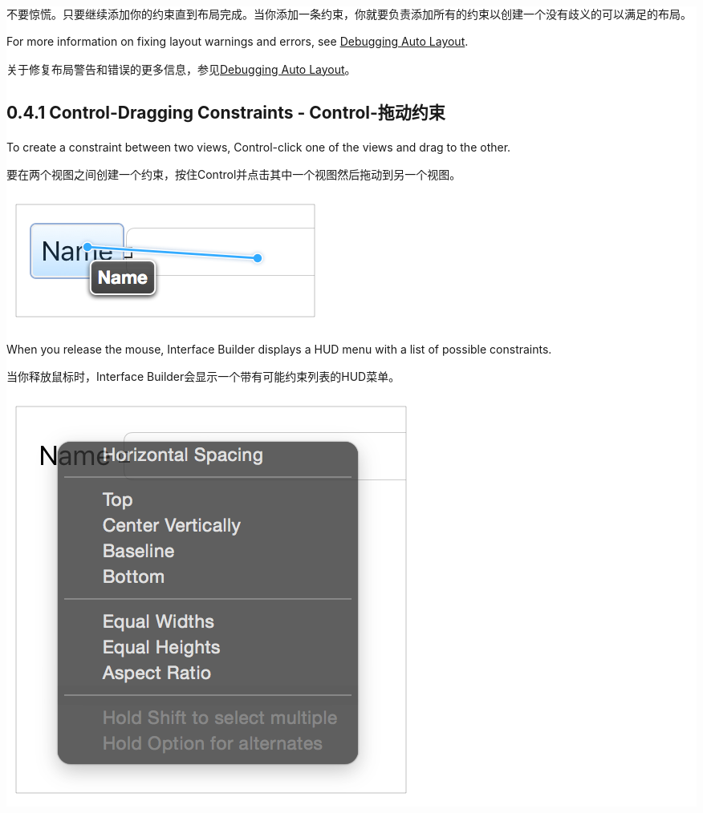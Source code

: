 不要惊慌。只要继续添加你的约束直到布局完成。当你添加一条约束，你就要负责添加所有的约束以创建一个没有歧义的可以满足的布局。

For more information on fixing layout warnings and errors, see [Debugging Auto Layout](https://developer.apple.com/library/content/documentation/UserExperience/Conceptual/AutolayoutPG/TypesofErrors.html#//apple_ref/doc/uid/TP40010853-CH22-SW1).

关于修复布局警告和错误的更多信息，参见[Debugging Auto Layout](https://developer.apple.com/library/content/documentation/UserExperience/Conceptual/AutolayoutPG/TypesofErrors.html#//apple_ref/doc/uid/TP40010853-CH22-SW1)。

## 0.4.1 Control-Dragging Constraints - Control-拖动约束

To create a constraint between two views, Control-click one of the views and drag to the other.

要在两个视图之间创建一个约束，按住Control并点击其中一个视图然后拖动到另一个视图。

![ControlDrag_2x.png](images/ControlDrag_2x.png)

When you release the mouse, Interface Builder displays a HUD menu with a list of possible constraints.

当你释放鼠标时，Interface Builder会显示一个带有可能约束列表的HUD菜单。

![Popup_Menu_2x.png](images/Popup_Menu_2x.png)

